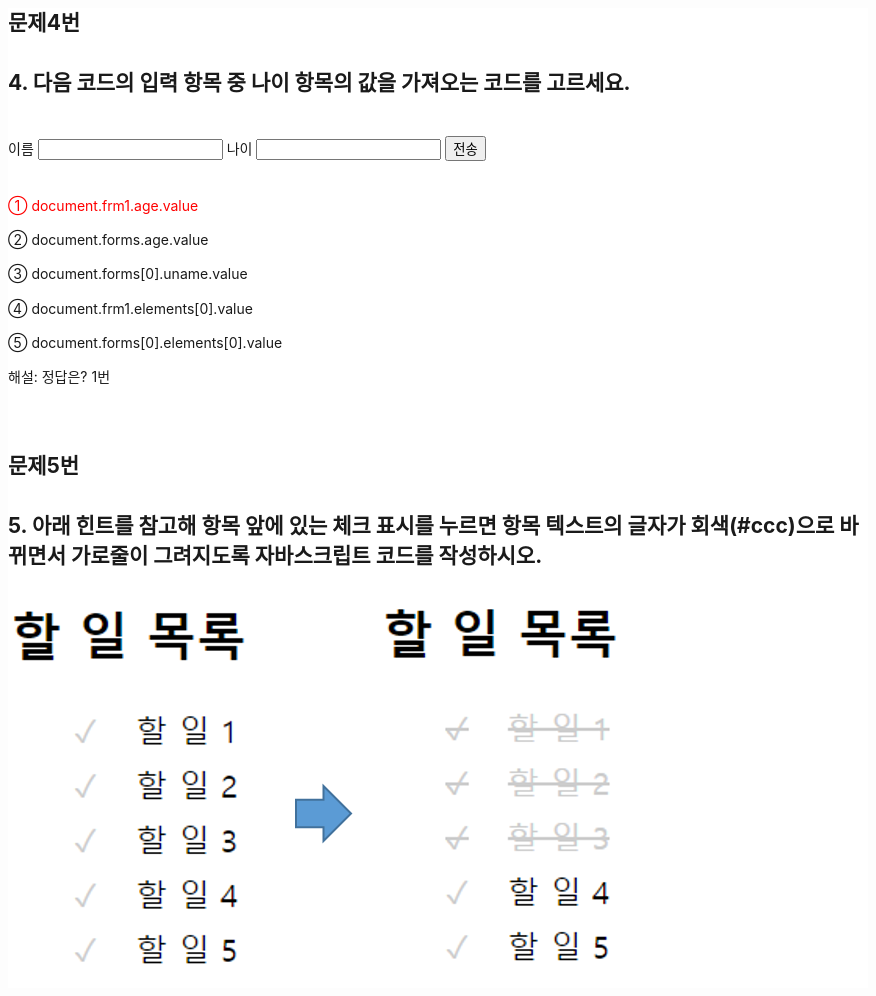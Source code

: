  
## 문제4번

## 4. 다음 코드의 입력 항목 중 나이 항목의 값을 가져오는 코드를 고르세요.
<br>
<form name="frm1">
  <label for="uname">이름</label>
  <input type="text" id="uname" name="uname">
  <label for="age">나이</label>
  <input type="text" id="age" name="age">
  <button type="submit">전송</button>
</form>
<br>

<span style="color:red"> ① document.frm1.age.value </span> <br>

② document.forms.age.value<br>

③ document.forms[0].uname.value <br>

④ document.frm1.elements[0].value <br>

⑤ document.forms[0].elements[0].value <br>

해설: 정답은? 1번

 <br>

## 문제5번

## 5. 아래 힌트를 참고해 항목 앞에 있는 체크 표시를 누르면 항목 텍스트의 글자가 회색(#ccc)으로 바뀌면서 가로줄이 그려지도록 자바스크립트 코드를 작성하시오.

![test1](https://github.com/leejieun9/leejieun9.github.io/blob/master/docs/assets/images/5-1.PNG?raw=true)
  